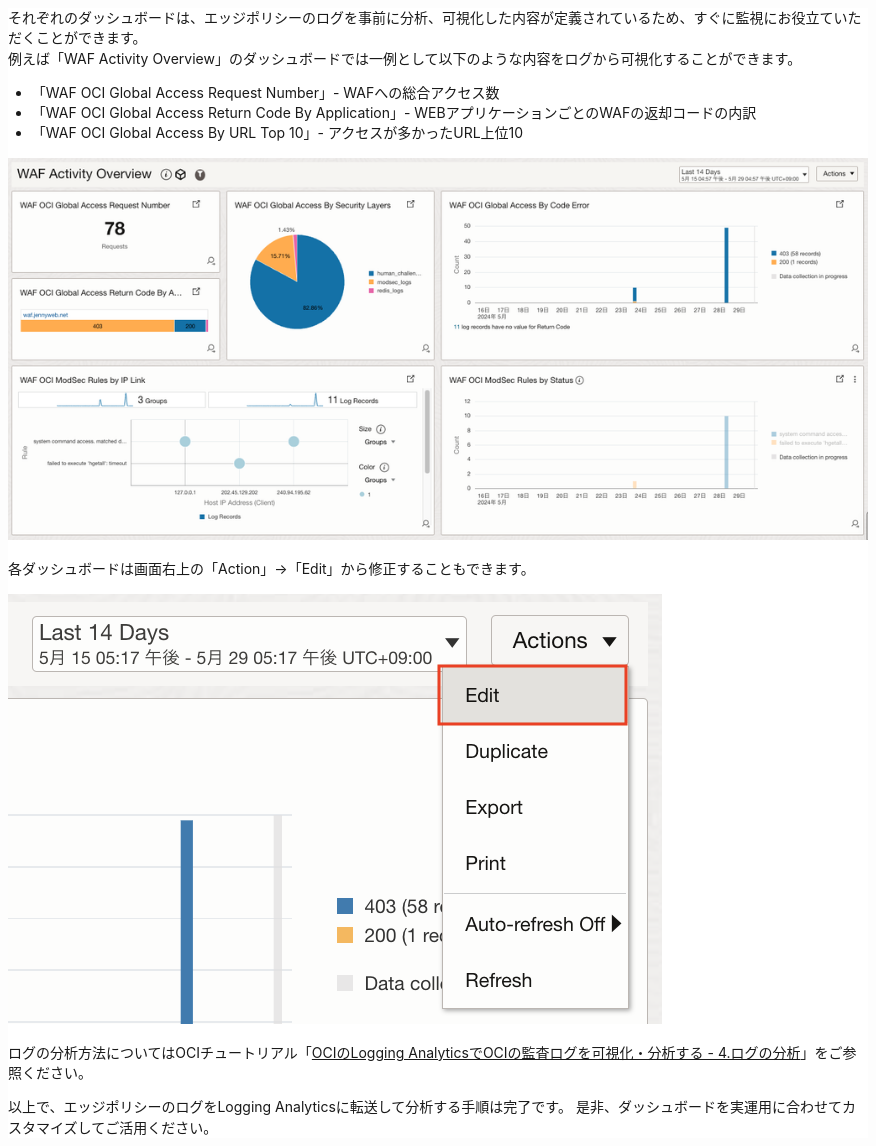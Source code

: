それぞれのダッシュボードは、エッジポリシーのログを事前に分析、可視化した内容が定義されているため、すぐに監視にお役立ていただくことができます。  
例えば「WAF Activity Overview」のダッシュボードでは一例として以下のような内容をログから可視化することができます。
+ 「WAF OCI Global Access Request Number」- WAFへの総合アクセス数
+ 「WAF OCI Global Access Return Code By Application」- WEBアプリケーションごとのWAFの返却コードの内訳
+ 「WAF OCI Global Access By URL Top 10」- アクセスが多かったURL上位10

![画面ショット39](edgelog39.png)

各ダッシュボードは画面右上の「Action」→「Edit」から修正することもできます。
 
![画面ショット40](edgelog40.png)

ログの分析方法についてはOCIチュートリアル「[OCIのLogging AnalyticsでOCIの監査ログを可視化・分析する - 4.ログの分析](/ocitutorials/management/audit-log-analytics/#4-%E3%83%AD%E3%82%B0%E3%81%AE%E5%88%86%E6%9E%90)」をご参照ください。

以上で、エッジポリシーのログをLogging Analyticsに転送して分析する手順は完了です。
是非、ダッシュボードを実運用に合わせてカスタマイズしてご活用ください。